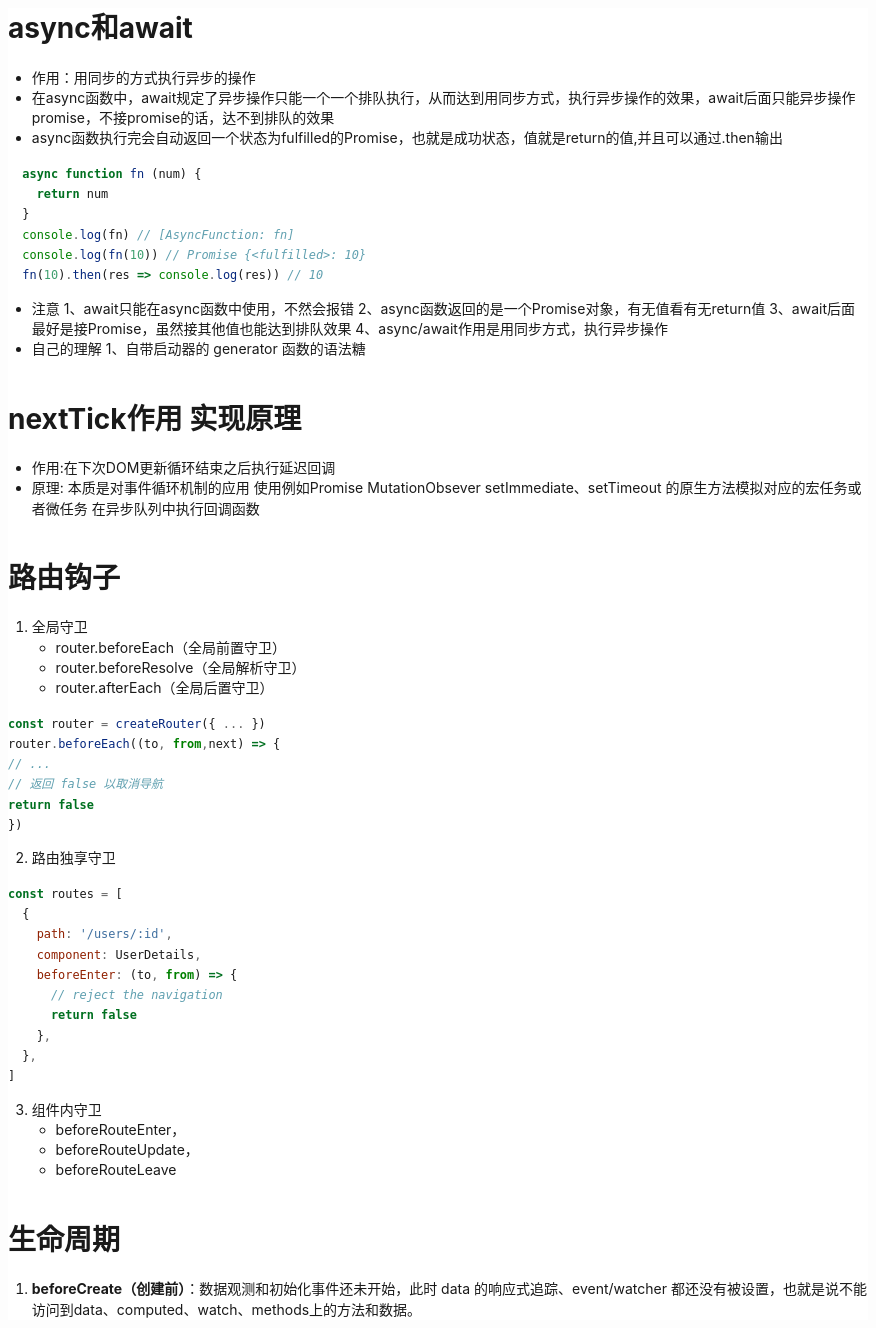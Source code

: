 # async和await
- 作用：用同步的方式执行异步的操作
- 在async函数中，await规定了异步操作只能一个一个排队执行，从而达到用同步方式，执行异步操作的效果，await后面只能异步操作promise，不接promise的话，达不到排队的效果
- async函数执行完会自动返回一个状态为fulfilled的Promise，也就是成功状态，值就是return的值,并且可以通过.then输出
```js
  async function fn (num) {
    return num
  }
  console.log(fn) // [AsyncFunction: fn]
  console.log(fn(10)) // Promise {<fulfilled>: 10}
  fn(10).then(res => console.log(res)) // 10
```
- 注意
  1、await只能在async函数中使用，不然会报错
  2、async函数返回的是一个Promise对象，有无值看有无return值
  3、await后面最好是接Promise，虽然接其他值也能达到排队效果
  4、async/await作用是用同步方式，执行异步操作
- 自己的理解
  1、自带启动器的 generator 函数的语法糖
# nextTick作用 实现原理
- 作用:在下次DOM更新循环结束之后执行延迟回调
- 原理:
  本质是对事件循环机制的应用 使用例如Promise MutationObsever setImmediate、setTimeout 的原生方法模拟对应的宏任务或者微任务
  在异步队列中执行回调函数
# 路由钩子
  1. 全局守卫
     + router.beforeEach（全局前置守卫）
     + router.beforeResolve（全局解析守卫）
     + router.afterEach（全局后置守卫）

```js
const router = createRouter({ ... })
router.beforeEach((to, from,next) => {
// ...
// 返回 false 以取消导航
return false
})
```
  2. 路由独享守卫
```js
const routes = [
  {
    path: '/users/:id',
    component: UserDetails,
    beforeEnter: (to, from) => {
      // reject the navigation
      return false
    },
  },
]
```
  3. 组件内守卫
     + beforeRouteEnter，
     + beforeRouteUpdate，
     + beforeRouteLeave
# 生命周期
 1. **beforeCreate（创建前）**：数据观测和初始化事件还未开始，此时 data 的响应式追踪、event/watcher 都还没有被设置，也就是说不能访问到data、computed、watch、methods上的方法和数据。